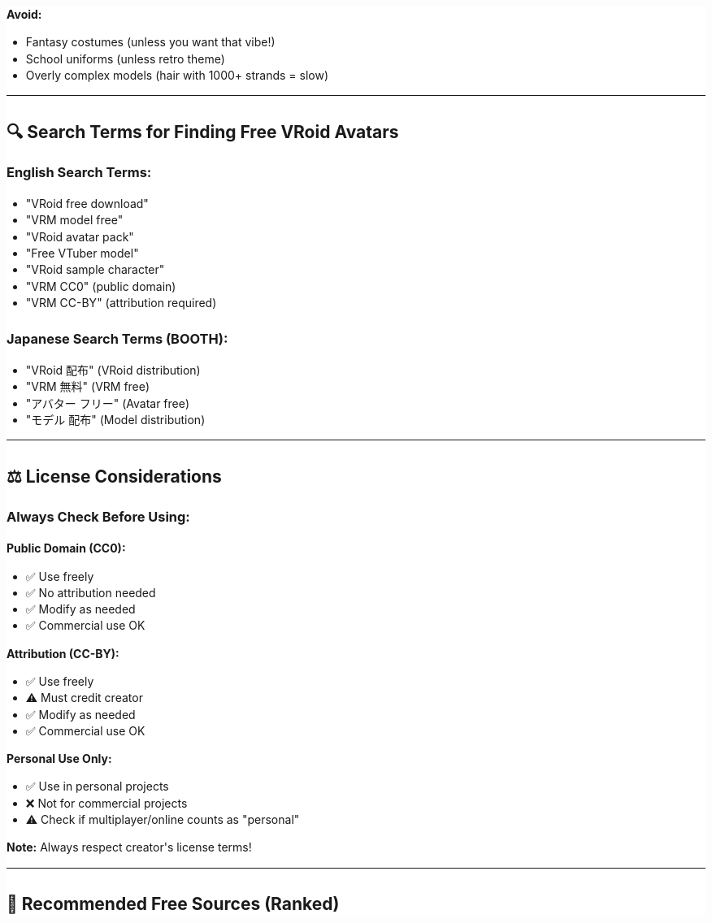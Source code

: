 **Avoid:**
- Fantasy costumes (unless you want that vibe!)
- School uniforms (unless retro theme)
- Overly complex models (hair with 1000+ strands = slow)

---

## 🔍 Search Terms for Finding Free VRoid Avatars

### English Search Terms:
- "VRoid free download"
- "VRM model free"
- "VRoid avatar pack"
- "Free VTuber model"
- "VRoid sample character"
- "VRM CC0" (public domain)
- "VRM CC-BY" (attribution required)

### Japanese Search Terms (BOOTH):
- "VRoid 配布" (VRoid distribution)
- "VRM 無料" (VRM free)
- "アバター フリー" (Avatar free)
- "モデル 配布" (Model distribution)

---

## ⚖️ License Considerations

### Always Check Before Using:

**Public Domain (CC0):**
- ✅ Use freely
- ✅ No attribution needed
- ✅ Modify as needed
- ✅ Commercial use OK

**Attribution (CC-BY):**
- ✅ Use freely
- ⚠️ Must credit creator
- ✅ Modify as needed
- ✅ Commercial use OK

**Personal Use Only:**
- ✅ Use in personal projects
- ❌ Not for commercial projects
- ⚠️ Check if multiplayer/online counts as "personal"

**Note:** Always respect creator's license terms!

---

## 🎨 Recommended Free Sources (Ranked)
